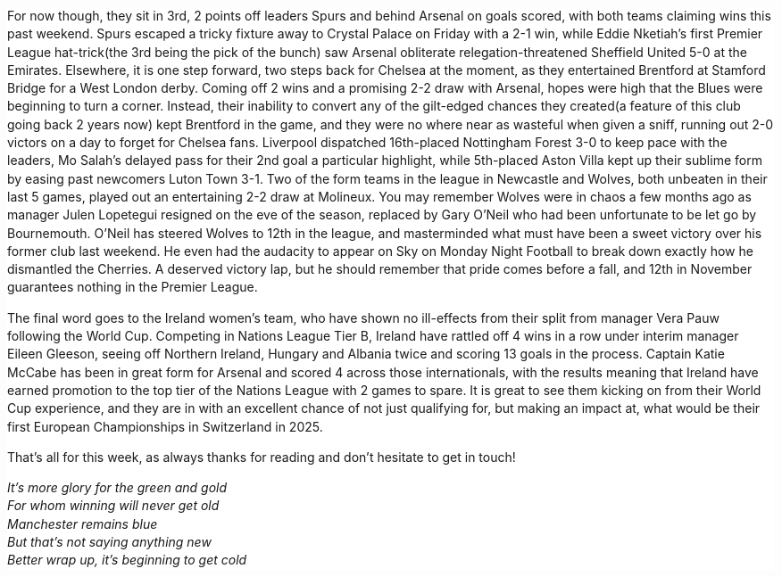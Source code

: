 For now though, they sit in 3rd, 2 points off leaders Spurs and behind Arsenal on goals scored, with both teams claiming wins this past weekend. Spurs escaped a tricky fixture away to Crystal Palace on Friday with a 2-1 win, while Eddie Nketiah’s first Premier League hat-trick(the 3rd being the pick of the bunch) saw Arsenal obliterate relegation-threatened Sheffield United 5-0 at the Emirates. Elsewhere, it is one step forward, two steps back for Chelsea at the moment, as they entertained Brentford at Stamford Bridge for a West London derby. Coming off 2 wins and a promising 2-2 draw with Arsenal, hopes were high that the Blues were beginning to turn a corner. Instead, their inability to convert any of the gilt-edged chances they created(a feature of this club going back 2 years now) kept Brentford in the game, and they were no where near as wasteful when given a sniff, running out 2-0 victors on a day to forget for Chelsea fans. Liverpool dispatched 16th-placed Nottingham Forest 3-0 to keep pace with the leaders, Mo Salah’s delayed pass for their 2nd goal a particular highlight, while 5th-placed Aston Villa kept up their sublime form by easing past newcomers Luton Town 3-1. Two of the form teams in the league in Newcastle and Wolves, both unbeaten in their last 5 games, played out an entertaining 2-2 draw at Molineux. You may remember Wolves were in chaos a few months ago as manager Julen Lopetegui resigned on the eve of the season, replaced by Gary O’Neil who had been unfortunate to be let go by Bournemouth. O’Neil has steered Wolves to 12th in the league, and masterminded what must have been a sweet victory over his former club last weekend. He even had the audacity to appear on Sky on Monday Night Football to break down exactly how he dismantled the Cherries. A deserved victory lap, but he should remember that pride comes before a fall, and 12th in November guarantees nothing in the Premier League.

The final word goes to the Ireland women’s team, who have shown no ill-effects from their split from manager Vera Pauw following the World Cup. Competing in Nations League Tier B, Ireland have rattled off 4 wins in a row under interim manager Eileen Gleeson, seeing off Northern Ireland, Hungary and Albania twice and scoring 13 goals in the process. Captain Katie McCabe has been in great form for Arsenal and scored 4 across those internationals, with the results meaning that Ireland have earned promotion to the top tier of the Nations League with 2 games to spare. It is great to see them kicking on from their World Cup experience, and they are in with an excellent chance of not just qualifying for, but making an impact at, what would be their first European Championships in Switzerland in 2025.

That’s all for this week, as always thanks for reading and don’t hesitate to get in touch!

*It’s more glory for the green and gold*  
*For whom winning will never get old*  
*Manchester remains blue*  
*But that’s not saying anything new*  
*Better wrap up, it’s beginning to get cold*  
